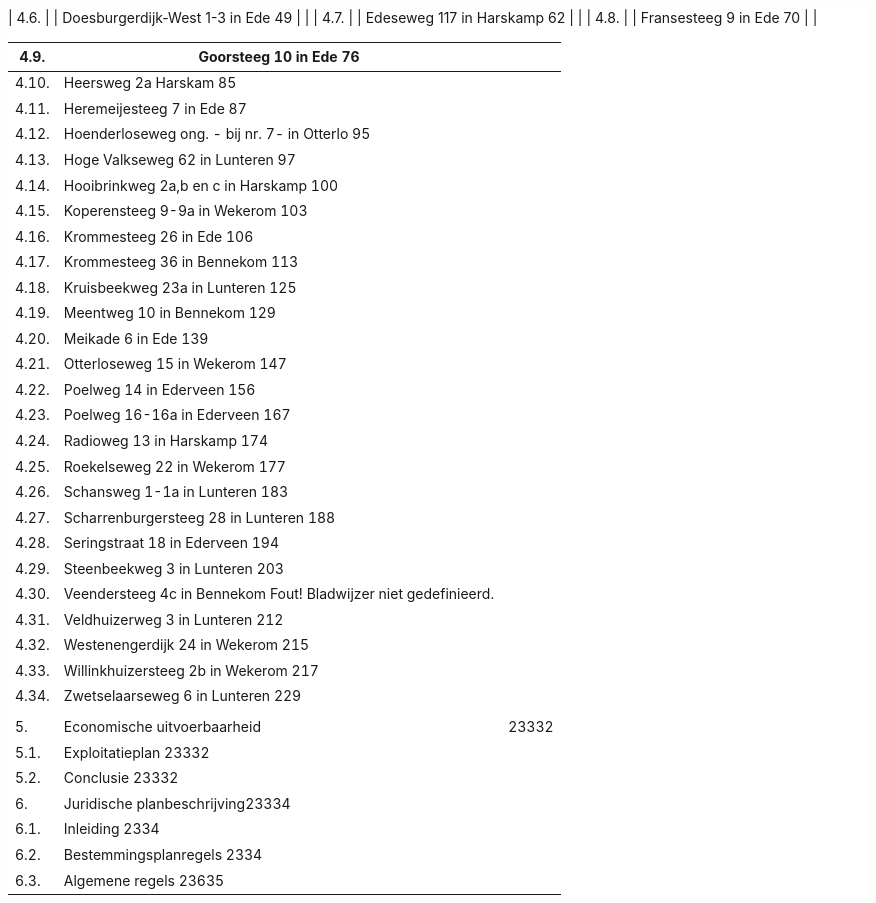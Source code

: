 | 4.6. |        | Doesburgerdijk-West 1-3 in Ede  49                                |  |
| 4.7. |        | Edeseweg 117 in Harskamp  62                                      |  |
| 4.8. |        | Fransesteeg 9 in Ede  70                                          |  |

| 4.9.  | Goorsteeg 10 in Ede 76                                          |       |
|-------|-----------------------------------------------------------------|-------|
| 4.10. | Heersweg 2a Harskam 85                                          |       |
| 4.11. | Heremeijesteeg 7 in Ede  87                                     |       |
| 4.12. | Hoenderloseweg ong. - bij nr. 7- in Otterlo  95                 |       |
| 4.13. | Hoge Valkseweg 62 in Lunteren  97                               |       |
| 4.14. | Hooibrinkweg 2a,b en c in Harskamp 100                          |       |
| 4.15. | Koperensteeg 9-9a in Wekerom 103                                |       |
| 4.16. | Krommesteeg 26 in Ede 106                                       |       |
| 4.17. | Krommesteeg 36 in Bennekom  113                                 |       |
| 4.18. | Kruisbeekweg 23a in Lunteren 125                                |       |
| 4.19. | Meentweg 10 in Bennekom 129                                     |       |
| 4.20. | Meikade 6 in Ede 139                                            |       |
| 4.21. | Otterloseweg 15 in Wekerom  147                                 |       |
| 4.22. | Poelweg 14 in Ederveen  156                                     |       |
| 4.23. | Poelweg 16-16a in Ederveen  167                                 |       |
| 4.24. | Radioweg 13 in Harskamp  174                                    |       |
| 4.25. | Roekelseweg 22 in Wekerom 177                                   |       |
| 4.26. | Schansweg 1-1a in Lunteren 183                                  |       |
| 4.27. | Scharrenburgersteeg 28 in Lunteren 188                          |       |
| 4.28. | Seringstraat 18 in Ederveen 194                                 |       |
| 4.29. | Steenbeekweg 3 in Lunteren 203                                  |       |
| 4.30. | Veendersteeg 4c in Bennekom Fout! Bladwijzer niet gedefinieerd. |       |
| 4.31. | Veldhuizerweg 3 in Lunteren 212                                 |       |
| 4.32. | Westenengerdijk 24 in Wekerom  215                              |       |
| 4.33. | Willinkhuizersteeg 2b in Wekerom  217                           |       |
| 4.34. | Zwetselaarseweg 6 in Lunteren 229                               |       |
|       |                                                                 |       |
| 5.    | Economische uitvoerbaarheid                                     | 23332 |
| 5.1.  | Exploitatieplan  23332                                          |       |
| 5.2.  | Conclusie 23332                                                 |       |
| 6.    | Juridische planbeschrijving23334                                |       |
| 6.1.  | Inleiding  2334                                                 |       |
| 6.2.  | Bestemmingsplanregels  2334                                     |       |
| 6.3.  | Algemene regels 23635                                           |       |